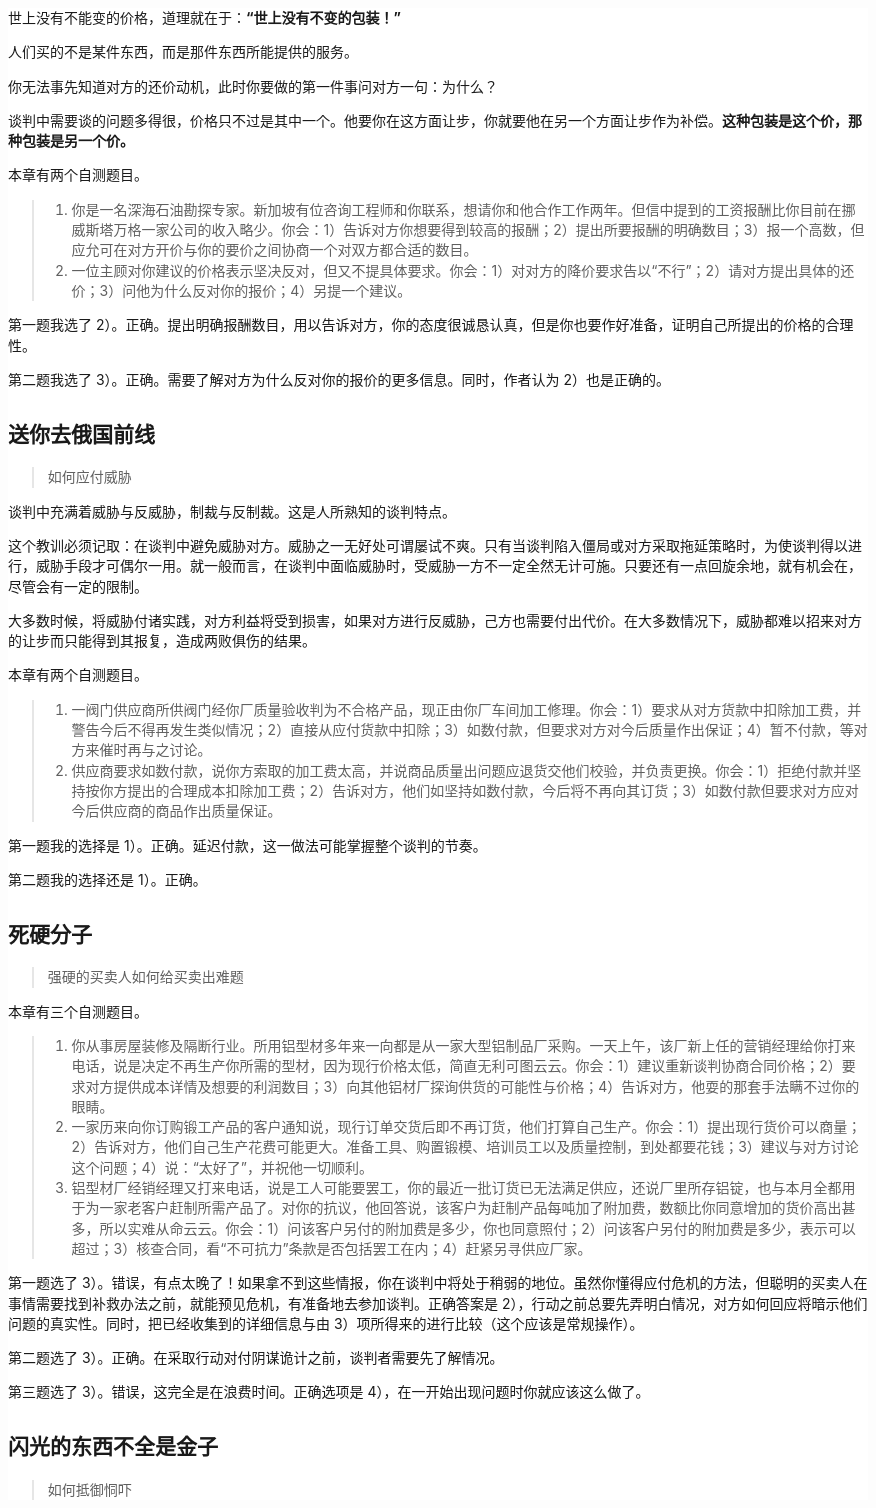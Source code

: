 世上没有不能变的价格，道理就在于：**“世上没有不变的包装！”**

人们买的不是某件东西，而是那件东西所能提供的服务。

你无法事先知道对方的还价动机，此时你要做的第一件事问对方一句：为什么？

谈判中需要谈的问题多得很，价格只不过是其中一个。他要你在这方面让步，你就要他在另一个方面让步作为补偿。**这种包装是这个价，那种包装是另一个价。**

本章有两个自测题目。
> 1. 你是一名深海石油勘探专家。新加坡有位咨询工程师和你联系，想请你和他合作工作两年。但信中提到的工资报酬比你目前在挪威斯塔万格一家公司的收入略少。你会：1）告诉对方你想要得到较高的报酬；2）提出所要报酬的明确数目；3）报一个高数，但应允可在对方开价与你的要价之间协商一个对双方都合适的数目。
> 2. 一位主顾对你建议的价格表示坚决反对，但又不提具体要求。你会：1）对对方的降价要求告以“不行”；2）请对方提出具体的还价；3）问他为什么反对你的报价；4）另提一个建议。

第一题我选了 2）。正确。提出明确报酬数目，用以告诉对方，你的态度很诚恳认真，但是你也要作好准备，证明自己所提出的价格的合理性。

第二题我选了 3）。正确。需要了解对方为什么反对你的报价的更多信息。同时，作者认为 2）也是正确的。

## 送你去俄国前线
> 如何应付威胁

谈判中充满着威胁与反威胁，制裁与反制裁。这是人所熟知的谈判特点。

这个教训必须记取：在谈判中避免威胁对方。威胁之一无好处可谓屡试不爽。只有当谈判陷入僵局或对方采取拖延策略时，为使谈判得以进行，威胁手段才可偶尔一用。就一般而言，在谈判中面临威胁时，受威胁一方不一定全然无计可施。只要还有一点回旋余地，就有机会在，尽管会有一定的限制。

大多数时候，将威胁付诸实践，对方利益将受到损害，如果对方进行反威胁，己方也需要付出代价。在大多数情况下，威胁都难以招来对方的让步而只能得到其报复，造成两败俱伤的结果。

本章有两个自测题目。
> 1. 一阀门供应商所供阀门经你厂质量验收判为不合格产品，现正由你厂车间加工修理。你会：1）要求从对方货款中扣除加工费，并警告今后不得再发生类似情况；2）直接从应付货款中扣除；3）如数付款，但要求对方对今后质量作出保证；4）暂不付款，等对方来催时再与之讨论。
> 2. 供应商要求如数付款，说你方索取的加工费太高，并说商品质量出问题应退货交他们校验，并负责更换。你会：1）拒绝付款并坚持按你方提出的合理成本扣除加工费；2）告诉对方，他们如坚持如数付款，今后将不再向其订货；3）如数付款但要求对方应对今后供应商的商品作出质量保证。

第一题我的选择是 1）。正确。延迟付款，这一做法可能掌握整个谈判的节奏。

第二题我的选择还是 1）。正确。

## 死硬分子
> 强硬的买卖人如何给买卖出难题

本章有三个自测题目。
> 1. 你从事房屋装修及隔断行业。所用铝型材多年来一向都是从一家大型铝制品厂采购。一天上午，该厂新上任的营销经理给你打来电话，说是决定不再生产你所需的型材，因为现行价格太低，简直无利可图云云。你会：1）建议重新谈判协商合同价格；2）要求对方提供成本详情及想要的利润数目；3）向其他铝材厂探询供货的可能性与价格；4）告诉对方，他耍的那套手法瞒不过你的眼睛。
> 2. 一家历来向你订购锻工产品的客户通知说，现行订单交货后即不再订货，他们打算自己生产。你会：1）提出现行货价可以商量；2）告诉对方，他们自己生产花费可能更大。准备工具、购置锻模、培训员工以及质量控制，到处都要花钱；3）建议与对方讨论这个问题；4）说：“太好了”，并祝他一切顺利。
> 3. 铝型材厂经销经理又打来电话，说是工人可能要罢工，你的最近一批订货已无法满足供应，还说厂里所存铝锭，也与本月全都用于为一家老客户赶制所需产品了。对你的抗议，他回答说，该客户为赶制产品每吨加了附加费，数额比你同意增加的货价高出甚多，所以实难从命云云。你会：1）问该客户另付的附加费是多少，你也同意照付；2）问该客户另付的附加费是多少，表示可以超过；3）核查合同，看“不可抗力”条款是否包括罢工在内；4）赶紧另寻供应厂家。

第一题选了 3）。错误，有点太晚了！如果拿不到这些情报，你在谈判中将处于稍弱的地位。虽然你懂得应付危机的方法，但聪明的买卖人在事情需要找到补救办法之前，就能预见危机，有准备地去参加谈判。正确答案是 2），行动之前总要先弄明白情况，对方如何回应将暗示他们问题的真实性。同时，把已经收集到的详细信息与由 3）项所得来的进行比较（这个应该是常规操作）。

第二题选了 3）。正确。在采取行动对付阴谋诡计之前，谈判者需要先了解情况。

第三题选了 3）。错误，这完全是在浪费时间。正确选项是 4），在一开始出现问题时你就应该这么做了。

## 闪光的东西不全是金子
> 如何抵御恫吓
